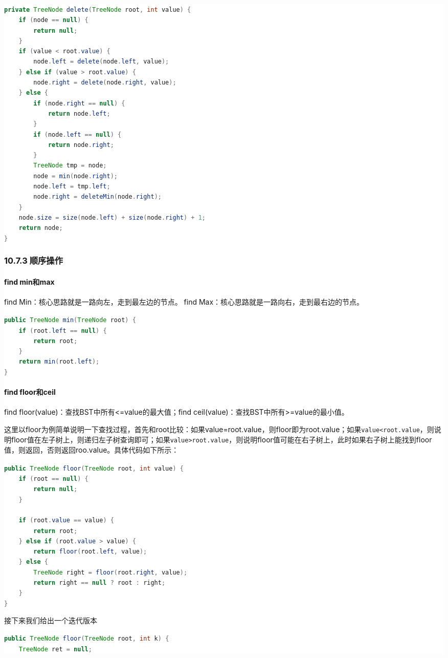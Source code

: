 ```Java
private TreeNode delete(TreeNode root, int value) {
    if (node == null) {
        return null;
    }
    if (value < root.value) {
        node.left = delete(node.left, value);
    } else if (value > root.value) {
        node.right = delete(node.right, value);
    } else {
        if (node.right == null) {
            return node.left;
        }
        if (node.left == null) {
            return node.right;
        }
        TreeNode tmp = node;
        node = min(node.right);
        node.left = tmp.left;
        node.right = deleteMin(node.right);
    }
    node.size = size(node.left) + size(node.right) + 1;
    return node;
}
```

### 10.7.3 顺序操作

#### find min和max
find Min：核心思路就是一路向左，走到最左边的节点。
find Max：核心思路就是一路向右，走到最右边的节点。
```Java
public TreeNode min(TreeNode root) {
    if (root.left == null) {
        return root;
    }
    return min(root.left);
}
```

#### find floor和ceil
find floor(value)：查找BST中所有<=value的最大值；find ceil(value)：查找BST中所有>=value的最小值。

这里以floor为例简单说明一下查找过程，首先和root比较：如果value=root.value，则floor即为root.value；如果`value<root.value`，则说明floor值在左子树上，则递归左子树查询即可；如果`value>root.value`，则说明floor值可能在右子树上，此时如果右子树上能找到floor值，则返回，否则返回roo.value。具体代码如下所示：
```Java
public TreeNode floor(TreeNode root, int value) {
    if (root == null) {
        return null;
    }

    if (root.value == value) {
        return root;
    } else if (root.value > value) {
        return floor(root.left, value);
    } else {
        TreeNode right = floor(root.right, value);
        return right == null ? root : right;
    }
}
```
接下来我们给出一个迭代版本
```Java
public TreeNode floor(TreeNode root, int k) {
    TreeNode ret = null;
```